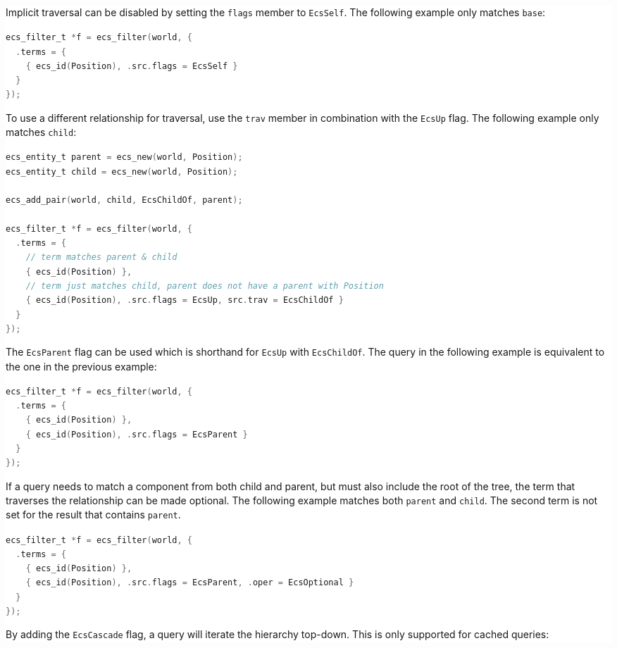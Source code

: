 Implicit traversal can be disabled by setting the `flags` member to `EcsSelf`. The following example only matches `base`:

```c
ecs_filter_t *f = ecs_filter(world, {
  .terms = {
    { ecs_id(Position), .src.flags = EcsSelf }
  }
});
```

To use a different relationship for traversal, use the `trav` member in combination with the `EcsUp` flag. The following example only matches `child`:

```c
ecs_entity_t parent = ecs_new(world, Position);
ecs_entity_t child = ecs_new(world, Position);

ecs_add_pair(world, child, EcsChildOf, parent);

ecs_filter_t *f = ecs_filter(world, {
  .terms = {
    // term matches parent & child
    { ecs_id(Position) },
    // term just matches child, parent does not have a parent with Position
    { ecs_id(Position), .src.flags = EcsUp, src.trav = EcsChildOf }
  }
});
```

The `EcsParent` flag can be used which is shorthand for `EcsUp` with `EcsChildOf`. The query in the following example is equivalent to the one in the previous example:

```c
ecs_filter_t *f = ecs_filter(world, {
  .terms = {
    { ecs_id(Position) },
    { ecs_id(Position), .src.flags = EcsParent }
  }
});
```

If a query needs to match a component from both child and parent, but must also include the root of the tree, the term that traverses the relationship can be made optional. The following example matches both `parent` and `child`. The second term is not set for the result that contains `parent`.

```c
ecs_filter_t *f = ecs_filter(world, {
  .terms = {
    { ecs_id(Position) },
    { ecs_id(Position), .src.flags = EcsParent, .oper = EcsOptional }
  }
});
```

By adding the `EcsCascade` flag, a query will iterate the hierarchy top-down. This is only supported for cached queries:
